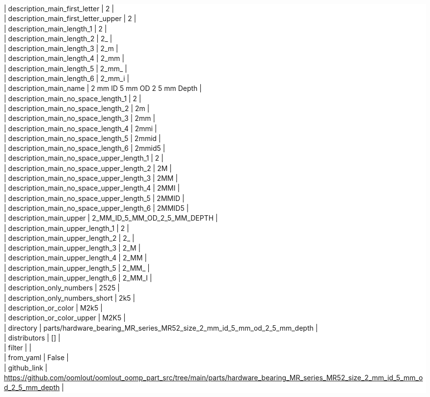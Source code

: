 | description_main_first_letter | 2 |  
| description_main_first_letter_upper | 2 |  
| description_main_length_1 | 2 |  
| description_main_length_2 | 2_ |  
| description_main_length_3 | 2_m |  
| description_main_length_4 | 2_mm |  
| description_main_length_5 | 2_mm_ |  
| description_main_length_6 | 2_mm_i |  
| description_main_name | 2 mm ID 5 mm OD 2 5 mm Depth |  
| description_main_no_space_length_1 | 2 |  
| description_main_no_space_length_2 | 2m |  
| description_main_no_space_length_3 | 2mm |  
| description_main_no_space_length_4 | 2mmi |  
| description_main_no_space_length_5 | 2mmid |  
| description_main_no_space_length_6 | 2mmid5 |  
| description_main_no_space_upper_length_1 | 2 |  
| description_main_no_space_upper_length_2 | 2M |  
| description_main_no_space_upper_length_3 | 2MM |  
| description_main_no_space_upper_length_4 | 2MMI |  
| description_main_no_space_upper_length_5 | 2MMID |  
| description_main_no_space_upper_length_6 | 2MMID5 |  
| description_main_upper | 2_MM_ID_5_MM_OD_2_5_MM_DEPTH |  
| description_main_upper_length_1 | 2 |  
| description_main_upper_length_2 | 2_ |  
| description_main_upper_length_3 | 2_M |  
| description_main_upper_length_4 | 2_MM |  
| description_main_upper_length_5 | 2_MM_ |  
| description_main_upper_length_6 | 2_MM_I |  
| description_only_numbers | 2525 |  
| description_only_numbers_short | 2k5 |  
| description_or_color | M2k5 |  
| description_or_color_upper | M2K5 |  
| directory | parts/hardware_bearing_MR_series_MR52_size_2_mm_id_5_mm_od_2_5_mm_depth |  
| distributors | [] |  
| filter |  |  
| from_yaml | False |  
| github_link | https://github.com/oomlout/oomlout_oomp_part_src/tree/main/parts/hardware_bearing_MR_series_MR52_size_2_mm_id_5_mm_od_2_5_mm_depth |  